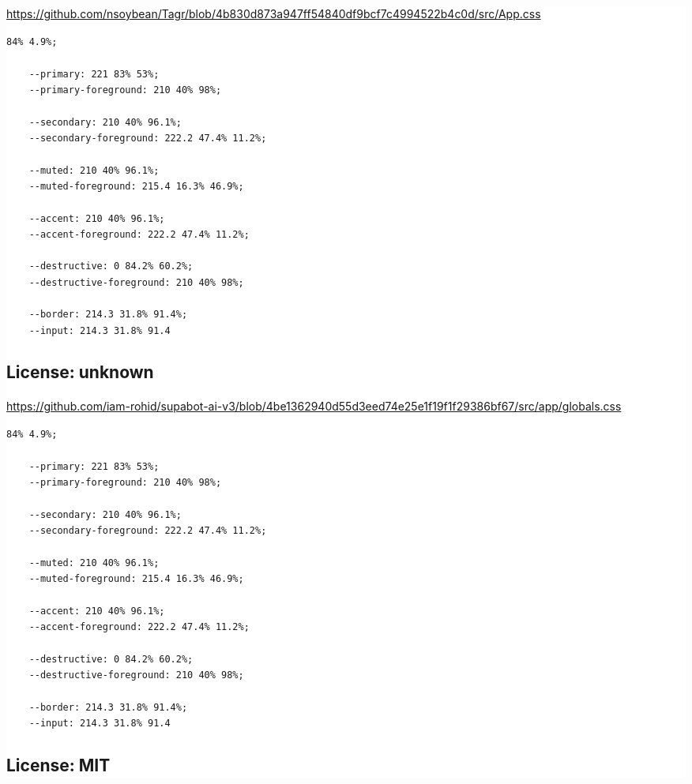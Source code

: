 https://github.com/nsoybean/Tagr/blob/4b830d873a947ff54840df9bcf7c4994522b4c0d/src/App.css

```
84% 4.9%;

    --primary: 221 83% 53%;
    --primary-foreground: 210 40% 98%;

    --secondary: 210 40% 96.1%;
    --secondary-foreground: 222.2 47.4% 11.2%;

    --muted: 210 40% 96.1%;
    --muted-foreground: 215.4 16.3% 46.9%;

    --accent: 210 40% 96.1%;
    --accent-foreground: 222.2 47.4% 11.2%;

    --destructive: 0 84.2% 60.2%;
    --destructive-foreground: 210 40% 98%;

    --border: 214.3 31.8% 91.4%;
    --input: 214.3 31.8% 91.4
```

## License: unknown

https://github.com/iam-rohid/supabot-ai-v3/blob/4be1362940d55d3eed74e25e1f19f1f29386bf67/src/app/globals.css

```
84% 4.9%;

    --primary: 221 83% 53%;
    --primary-foreground: 210 40% 98%;

    --secondary: 210 40% 96.1%;
    --secondary-foreground: 222.2 47.4% 11.2%;

    --muted: 210 40% 96.1%;
    --muted-foreground: 215.4 16.3% 46.9%;

    --accent: 210 40% 96.1%;
    --accent-foreground: 222.2 47.4% 11.2%;

    --destructive: 0 84.2% 60.2%;
    --destructive-foreground: 210 40% 98%;

    --border: 214.3 31.8% 91.4%;
    --input: 214.3 31.8% 91.4
```

## License: MIT
